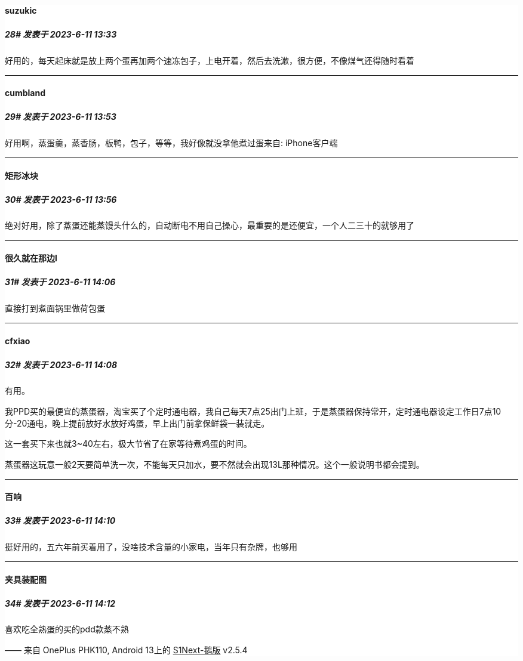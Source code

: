 ####  suzukic  
##### 28#       发表于 2023-6-11 13:33

好用的，每天起床就是放上两个蛋再加两个速冻包子，上电开着，然后去洗漱，很方便，不像煤气还得随时看着

*****

####  cumbland  
##### 29#       发表于 2023-6-11 13:53

好用啊，蒸蛋羹，蒸香肠，板鸭，包子，等等，我好像就没拿他煮过蛋来自: iPhone客户端

*****

####  矩形冰块  
##### 30#       发表于 2023-6-11 13:56

绝对好用，除了蒸蛋还能蒸馒头什么的，自动断电不用自己操心，最重要的是还便宜，一个人二三十的就够用了


*****

####  很久就在那边l  
##### 31#       发表于 2023-6-11 14:06

直接打到煮面锅里做荷包蛋

*****

####  cfxiao  
##### 32#       发表于 2023-6-11 14:08

有用。

我PPD买的最便宜的蒸蛋器，淘宝买了个定时通电器，我自己每天7点25出门上班，于是蒸蛋器保持常开，定时通电器设定工作日7点10分-20通电，晚上提前放好水放好鸡蛋，早上出门前拿保鲜袋一装就走。

这一套买下来也就3~40左右，极大节省了在家等待煮鸡蛋的时间。

蒸蛋器这玩意一般2天要简单洗一次，不能每天只加水，要不然就会出现13L那种情况。这个一般说明书都会提到。

*****

####  百响  
##### 33#       发表于 2023-6-11 14:10

挺好用的，五六年前买着用了，没啥技术含量的小家电，当年只有杂牌，也够用

*****

####  夹具装配图  
##### 34#       发表于 2023-6-11 14:12

喜欢吃全熟蛋的买的pdd款蒸不熟

—— 来自 OnePlus PHK110, Android 13上的 [S1Next-鹅版](https://github.com/ykrank/S1-Next/releases) v2.5.4
